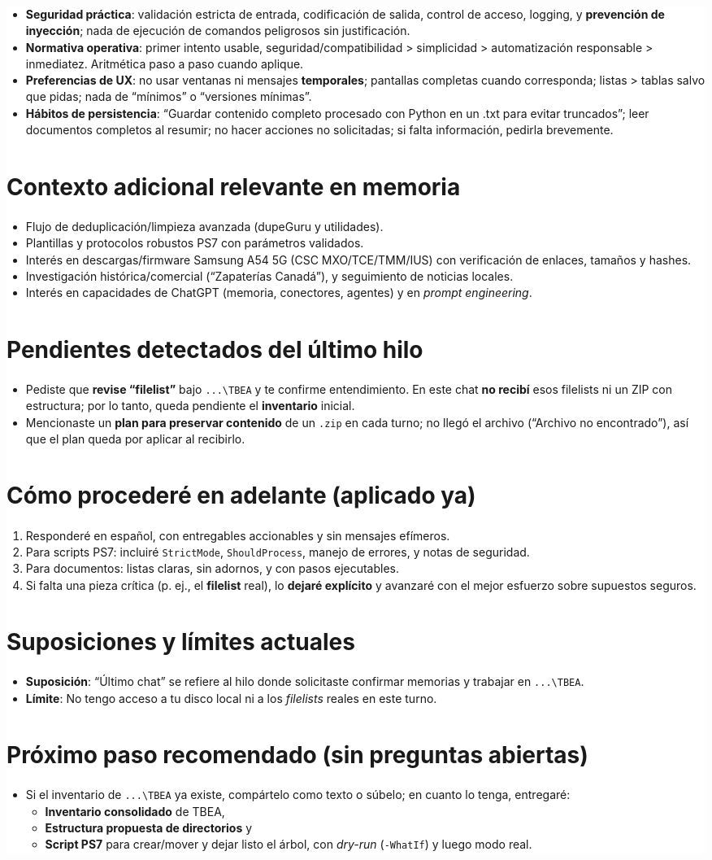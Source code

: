 - **Seguridad práctica**: validación estricta de entrada, codificación de salida, control de acceso, logging, y **prevención de inyección**; nada de ejecución de comandos peligrosos sin justificación.
- **Normativa operativa**: primer intento usable, seguridad/compatibilidad > simplicidad > automatización responsable > inmediatez. Aritmética paso a paso cuando aplique.
- **Preferencias de UX**: no usar ventanas ni mensajes **temporales**; pantallas completas cuando corresponda; listas > tablas salvo que pidas; nada de “mínimos” o “versiones mínimas”.
- **Hábitos de persistencia**: “Guardar contenido completo procesado con Python en un .txt para evitar truncados”; leer documentos completos al resumir; no hacer acciones no solicitadas; si falta información, pedirla brevemente.

# Contexto adicional relevante en memoria
- Flujo de deduplicación/limpieza avanzada (dupeGuru y utilidades).
- Plantillas y protocolos robustos PS7 con parámetros validados.
- Interés en descargas/firmware Samsung A54 5G (CSC MXO/TCE/TMM/IUS) con verificación de enlaces, tamaños y hashes.
- Investigación histórica/comercial (“Zapaterías Canadá”), y seguimiento de noticias locales.
- Interés en capacidades de ChatGPT (memoria, conectores, agentes) y en *prompt engineering*.

# Pendientes detectados del último hilo
- Pediste que **revise “filelist”** bajo `...\TBEA` y te confirme entendimiento. En este chat **no recibí** esos filelists ni un ZIP con estructura; por lo tanto, queda pendiente el **inventario** inicial.
- Mencionaste un **plan para preservar contenido** de un `.zip` en cada turno; no llegó el archivo (“Archivo no encontrado”), así que el plan queda por aplicar al recibirlo.

# Cómo procederé en adelante (aplicado ya)
1. Responderé en español, con entregables accionables y sin mensajes efímeros.  
2. Para scripts PS7: incluiré `StrictMode`, `ShouldProcess`, manejo de errores, y notas de seguridad.  
3. Para documentos: listas claras, sin adornos, y con pasos ejecutables.  
4. Si falta una pieza crítica (p. ej., el **filelist** real), lo **dejaré explícito** y avanzaré con el mejor esfuerzo sobre supuestos seguros.  

# Suposiciones y límites actuales
- **Suposición**: “Último chat” se refiere al hilo donde solicitaste confirmar memorias y trabajar en `...\TBEA`.  
- **Límite**: No tengo acceso a tu disco local ni a los *filelists* reales en este turno.

# Próximo paso recomendado (sin preguntas abiertas)
- Si el inventario de `...\TBEA` ya existe, compártelo como texto o súbelo; en cuanto lo tenga, entregaré:  
  - **Inventario consolidado** de TBEA,  
  - **Estructura propuesta de directorios** y  
  - **Script PS7** para crear/mover y dejar listo el árbol, con *dry-run* (`-WhatIf`) y luego modo real.
